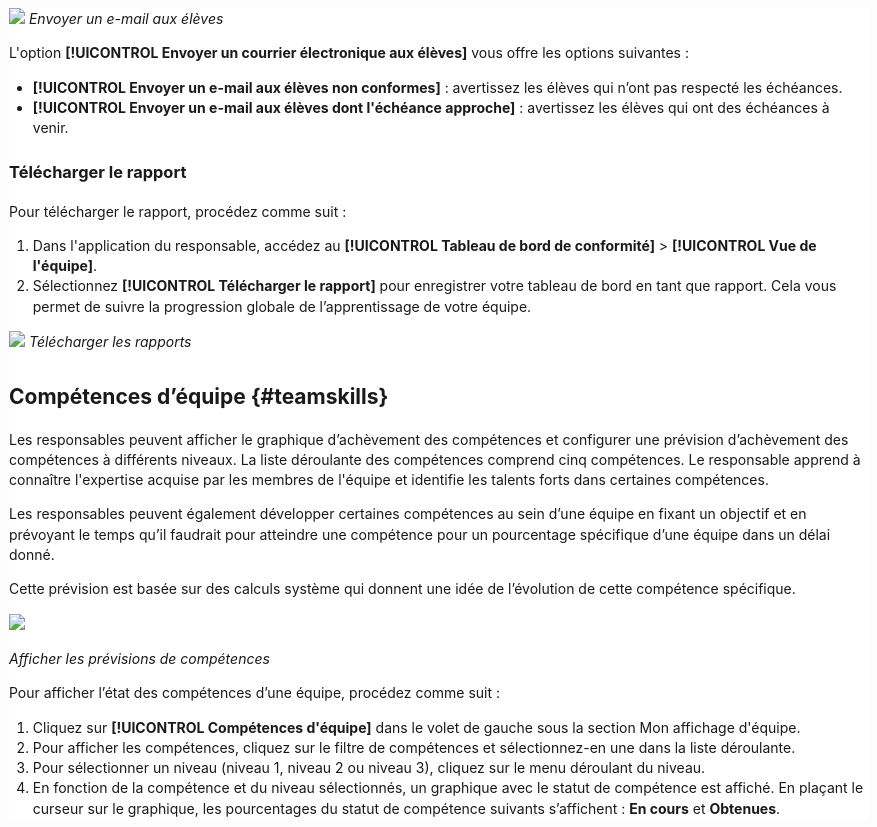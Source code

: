 ![](assets/email-learners.png)
_Envoyer un e-mail aux élèves_

L&#39;option **[!UICONTROL Envoyer un courrier électronique aux élèves]** vous offre les options suivantes :

* **[!UICONTROL Envoyer un e-mail aux élèves non conformes]** : avertissez les élèves qui n’ont pas respecté les échéances.
* **[!UICONTROL Envoyer un e-mail aux élèves dont l&#39;échéance approche]** : avertissez les élèves qui ont des échéances à venir.

### Télécharger le rapport

Pour télécharger le rapport, procédez comme suit :

1. Dans l&#39;application du responsable, accédez au **[!UICONTROL Tableau de bord de conformité]** > **[!UICONTROL Vue de l&#39;équipe]**.
1. Sélectionnez **[!UICONTROL Télécharger le rapport]** pour enregistrer votre tableau de bord en tant que rapport.
Cela vous permet de suivre la progression globale de l’apprentissage de votre équipe.

![](assets/download-report.png)
_Télécharger les rapports_



## Compétences d’équipe {#teamskills}

Les responsables peuvent afficher le graphique d’achèvement des compétences et configurer une prévision d’achèvement des compétences à différents niveaux. La liste déroulante des compétences comprend cinq compétences. Le responsable apprend à connaître l&#39;expertise acquise par les membres de l&#39;équipe et identifie les talents forts dans certaines compétences.

Les responsables peuvent également développer certaines compétences au sein d’une équipe en fixant un objectif et en prévoyant le temps qu’il faudrait pour atteindre une compétence pour un pourcentage spécifique d’une équipe dans un délai donné.

Cette prévision est basée sur des calculs système qui donnent une idée de l’évolution de cette compétence spécifique.

![](assets/ts-dashboard-02.png)

*Afficher les prévisions de compétences*

Pour afficher l’état des compétences d’une équipe, procédez comme suit :

1. Cliquez sur **[!UICONTROL Compétences d&#39;équipe]** dans le volet de gauche sous la section Mon affichage d&#39;équipe.
1. Pour afficher les compétences, cliquez sur le filtre de compétences et sélectionnez-en une dans la liste déroulante.
1. Pour sélectionner un niveau (niveau 1, niveau 2 ou niveau 3), cliquez sur le menu déroulant du niveau.
1. En fonction de la compétence et du niveau sélectionnés, un graphique avec le statut de compétence est affiché. En plaçant le curseur sur le graphique, les pourcentages du statut de compétence suivants s’affichent : **En cours** et **Obtenues**.

